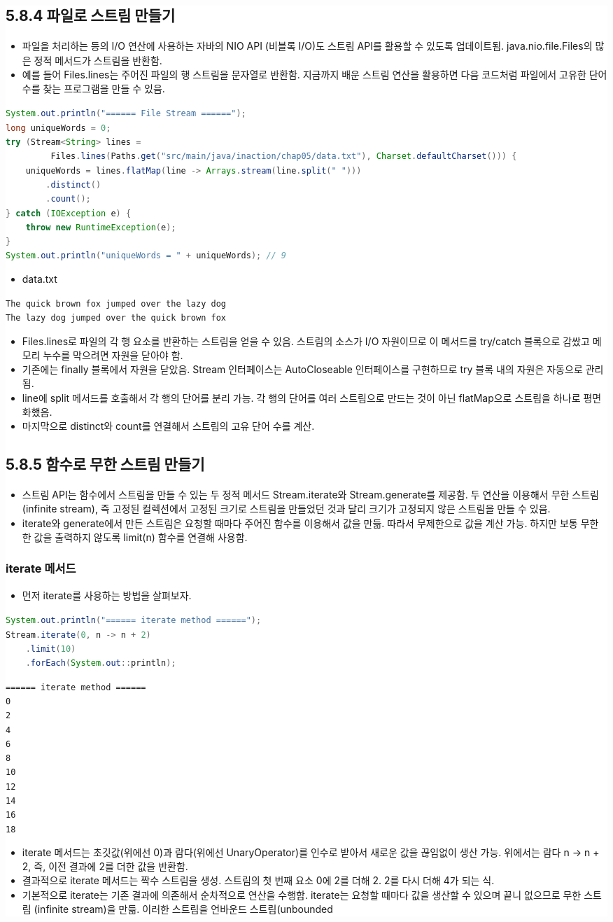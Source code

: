 ## 5.8.4 파일로 스트림 만들기
- 파일을 처리하는 등의 I/O 연산에 사용하는 자바의 NIO API (비블록 I/O)도 스트림 API를 활용할 수 있도록 업데이트됨. java.nio.file.Files의 많은 정적 메서드가 스트림을 반환함.
- 예를 들어 Files.lines는 주어진 파일의 행 스트림을 문자열로 반환함. 지금까지 배운 스트림 연산을 활용하면 다음 코드처럼 파일에서 고유한 단어 수를 찾는 프로그램을 만들 수 있음.
```java
System.out.println("====== File Stream ======");
long uniqueWords = 0;
try (Stream<String> lines =
         Files.lines(Paths.get("src/main/java/inaction/chap05/data.txt"), Charset.defaultCharset())) {
    uniqueWords = lines.flatMap(line -> Arrays.stream(line.split(" ")))
        .distinct()
        .count();
} catch (IOException e) {
    throw new RuntimeException(e);
}
System.out.println("uniqueWords = " + uniqueWords); // 9
```
- data.txt
```text
The quick brown fox jumped over the lazy dog
The lazy dog jumped over the quick brown fox
```
- Files.lines로 파일의 각 행 요소를 반환하는 스트림을 얻을 수 있음. 스트림의 소스가 I/O 자원이므로 이 메서드를 try/catch 블록으로 감쌌고 메모리 누수를 막으려면 자원을 닫아야 함.
- 기존에는 finally 블록에서 자원을 닫았음. Stream 인터페이스는 AutoCloseable 인터페이스를 구현하므로 try 블록 내의 자원은 자동으로 관리됨.
- line에 split 메서드를 호출해서 각 행의 단어를 분리 가능. 각 행의 단어를 여러 스트림으로 만드는 것이 아닌 flatMap으로 스트림을 하나로 평면화했음.
- 마지막으로 distinct와 count를 연결해서 스트림의 고유 단어 수를 계산.

## 5.8.5 함수로 무한 스트림 만들기
- 스트림 API는 함수에서 스트림을 만들 수 있는 두 정적 메서드 Stream.iterate와 Stream.generate를 제공함. 두 연산을 이용해서 무한 스트림(infinite stream), 즉 고정된 컬렉션에서 고정된 크기로 스트림을 만들었던
것과 달리 크기가 고정되지 않은 스트림을 만들 수 있음.
- iterate와 generate에서 만든 스트림은 요청할 때마다 주어진 함수를 이용해서 값을 만듦. 따라서 무제한으로 값을 계산 가능. 하지만 보통 무한한 값을 출력하지 않도록 limit(n) 함수를 연결해 사용함.

### iterate 메서드
- 먼저 iterate를 사용하는 방법을 살펴보자.
```java
System.out.println("====== iterate method ======");
Stream.iterate(0, n -> n + 2)
    .limit(10)
    .forEach(System.out::println);
```
```text
====== iterate method ======
0
2
4
6
8
10
12
14
16
18
```
- iterate 메서드는 초깃값(위에선 0)과 람다(위에선 UnaryOperator<T>)를 인수로 받아서 새로운 값을 끊임없이 생산 가능. 위에서는 람다 n -> n + 2, 즉, 이전 결과에 2를 더한 값을 반환함.
- 결과적으로 iterate 메서드는 짝수 스트림을 생성. 스트림의 첫 번째 요소 0에 2를 더해 2. 2를 다시 더해 4가 되는 식.
- 기본적으로 iterate는 기존 결과에 의존해서 순차적으로 연산을 수행함. iterate는 요청할 때마다 값을 생산할 수 있으며 끝니 없으므로 무한 스트림 (infinite stream)을 만듦. 이러한 스트림을 언바운드 스트림(unbounded
